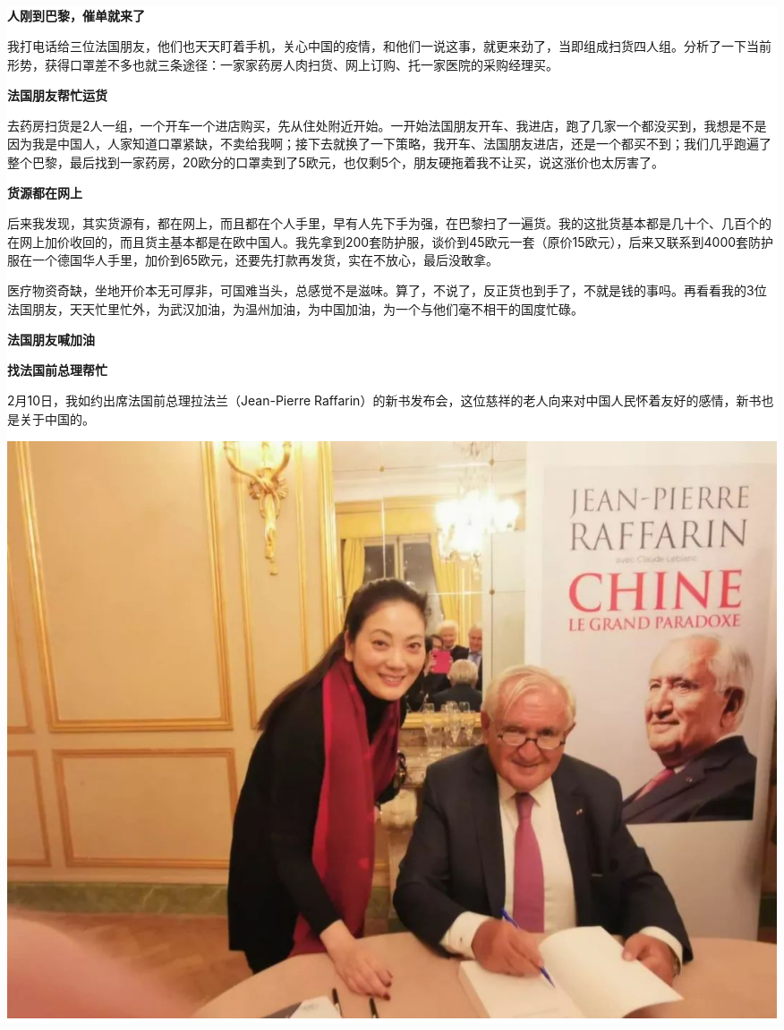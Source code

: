 **人刚到巴黎，催单就来了**  

我打电话给三位法国朋友，他们也天天盯着手机，关心中国的疫情，和他们一说这事，就更来劲了，当即组成扫货四人组。分析了一下当前形势，获得口罩差不多也就三条途径：一家家药房人肉扫货、网上订购、托一家医院的采购经理买。

**法国朋友帮忙运货**  

去药房扫货是2人一组，一个开车一个进店购买，先从住处附近开始。一开始法国朋友开车、我进店，跑了几家一个都没买到，我想是不是因为我是中国人，人家知道口罩紧缺，不卖给我啊；接下去就换了一下策略，我开车、法国朋友进店，还是一个都买不到；我们几乎跑遍了整个巴黎，最后找到一家药房，20欧分的口罩卖到了5欧元，也仅剩5个，朋友硬拖着我不让买，说这涨价也太厉害了。

**货源都在网上**

  

  

后来我发现，其实货源有，都在网上，而且都在个人手里，早有人先下手为强，在巴黎扫了一遍货。我的这批货基本都是几十个、几百个的在网上加价收回的，而且货主基本都是在欧中国人。我先拿到200套防护服，谈价到45欧元一套（原价15欧元），后来又联系到4000套防护服在一个德国华人手里，加价到65欧元，还要先打款再发货，实在不放心，最后没敢拿。

医疗物资奇缺，坐地开价本无可厚非，可国难当头，总感觉不是滋味。算了，不说了，反正货也到手了，不就是钱的事吗。再看看我的3位法国朋友，天天忙里忙外，为武汉加油，为温州加油，为中国加油，为一个与他们毫不相干的国度忙碌。

**法国朋友喊加油**  

**找法国前总理帮忙**

  

  

2月10日，我如约出席法国前总理拉法兰（Jean-Pierre Raffarin）的新书发布会，这位慈祥的老人向来对中国人民怀着友好的感情，新书也是关于中国的。

![](/images/post/0fec3b91dd7ccac3256a34ecc7ee4f94.jpg)
